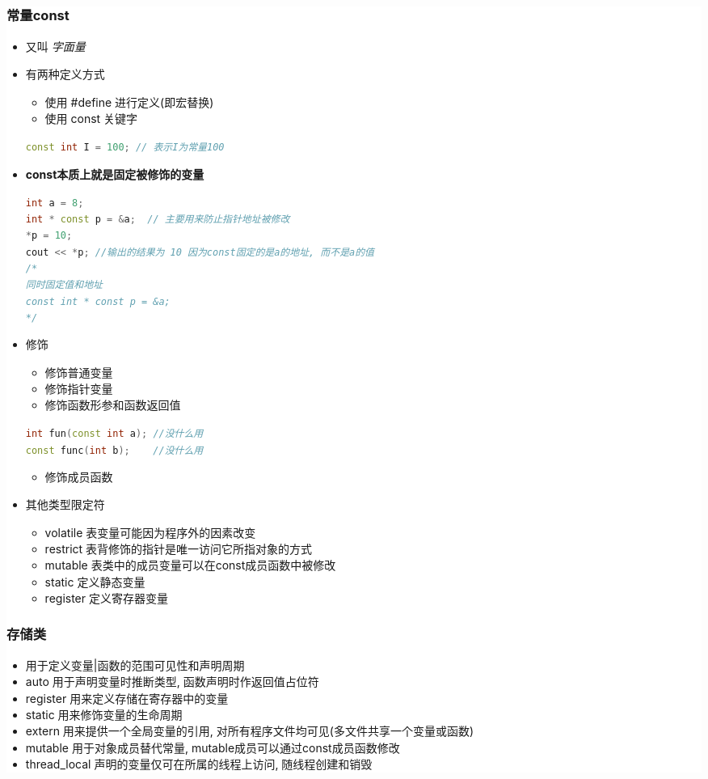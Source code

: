 

### 常量const

- 又叫 *字面量*

- 有两种定义方式

  - 使用 #define 进行定义(即宏替换)
  - 使用 const 关键字

  ```c++
  const int I = 100; // 表示I为常量100
  ```

- **const本质上就是固定被修饰的变量**

  ```c++
  int a = 8;
  int * const p = &a;  // 主要用来防止指针地址被修改
  *p = 10;
  cout << *p; //输出的结果为 10 因为const固定的是a的地址, 而不是a的值
  /*
  同时固定值和地址
  const int * const p = &a;
  */
  ```

- 修饰

  - 修饰普通变量
  - 修饰指针变量
  - 修饰函数形参和函数返回值

  ```c++
  int fun(const int a); //没什么用
  const func(int b);    //没什么用
  ```

  - 修饰成员函数

- 其他类型限定符

  - volatile    表变量可能因为程序外的因素改变
  - restrict    表背修饰的指针是唯一访问它所指对象的方式
  - mutable     表类中的成员变量可以在const成员函数中被修改
  - static      定义静态变量
  - register    定义寄存器变量

### 存储类

- 用于定义变量|函数的范围可见性和声明周期
- auto      用于声明变量时推断类型, 函数声明时作返回值占位符
- register  用来定义存储在寄存器中的变量
- static    用来修饰变量的生命周期
- extern    用来提供一个全局变量的引用, 对所有程序文件均可见(多文件共享一个变量或函数)
- mutable   用于对象成员替代常量, mutable成员可以通过const成员函数修改
- thread_local  声明的变量仅可在所属的线程上访问, 随线程创建和销毁
